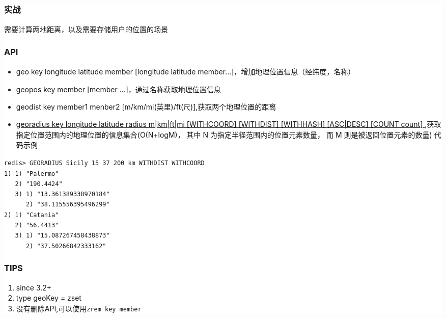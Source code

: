 ### 实战
需要计算两地距离，以及需要存储用户的位置的场景
### API
- geo key longitude latitude member [longitude latitude member...]，增加地理位置信息（经纬度，名称）

- geopos key member [member ...]，通过名称获取地理位置信息

- geodist key member1 menber2 [m/km/mi(英里)/ft(尺)],获取两个地理位置的距离

- [georadius key longitude latitude radius m|km|ft|mi [WITHCOORD] [WITHDIST] [WITHHASH] [ASC|DESC] [COUNT count] ](http://redisdoc.com/geo/georadius.html)  ,获取指定位置范围内的地理位置的信息集合(O(N+logM)， 其中 N 为指定半径范围内的位置元素数量， 而 M 则是被返回位置元素的数量) 代码示例
```shell
redis> GEORADIUS Sicily 15 37 200 km WITHDIST WITHCOORD
1) 1) "Palermo"
   2) "190.4424"
   3) 1) "13.361389338970184"
      2) "38.115556395496299"
2) 1) "Catania"
   2) "56.4413"
   3) 1) "15.087267458438873"
      2) "37.50266842333162"
```
### TIPS
1. since 3.2+
2. type geoKey = zset
3. 没有删除API,可以使用`zrem key member`